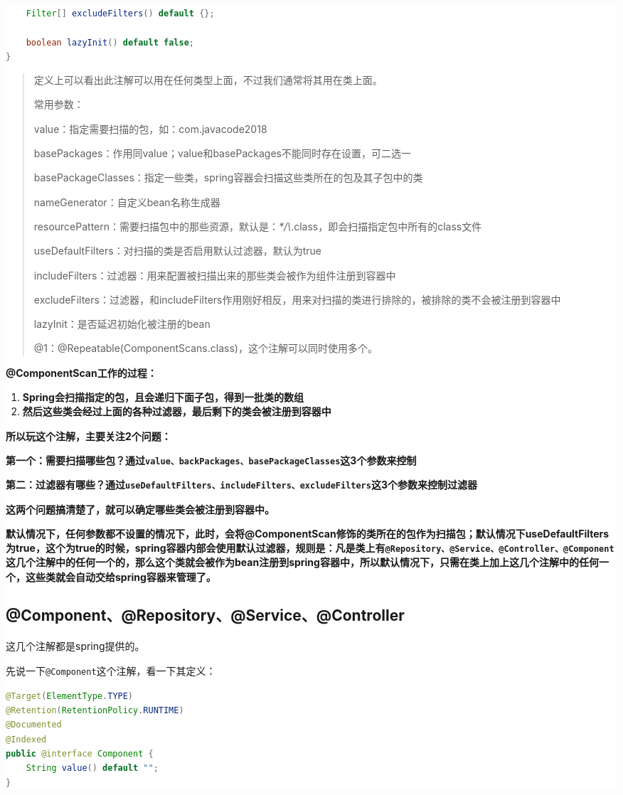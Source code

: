 ```java
    Filter[] excludeFilters() default {};

    boolean lazyInit() default false;
}
```

> 定义上可以看出此注解可以用在任何类型上面，不过我们通常将其用在类上面。
> 
> 常用参数：
> 
> value：指定需要扫描的包，如：com.javacode2018
> 
> basePackages：作用同value；value和basePackages不能同时存在设置，可二选一
> 
> basePackageClasses：指定一些类，spring容器会扫描这些类所在的包及其子包中的类
> 
> nameGenerator：自定义bean名称生成器
> 
> resourcePattern：需要扫描包中的那些资源，默认是：_\*/\\_.class，即会扫描指定包中所有的class文件
> 
> useDefaultFilters：对扫描的类是否启用默认过滤器，默认为true
> 
> includeFilters：过滤器：用来配置被扫描出来的那些类会被作为组件注册到容器中
> 
> excludeFilters：过滤器，和includeFilters作用刚好相反，用来对扫描的类进行排除的，被排除的类不会被注册到容器中
> 
> lazyInit：是否延迟初始化被注册的bean
> 
> @1：@Repeatable(ComponentScans.class)，这个注解可以同时使用多个。

**@ComponentScan工作的过程：**

1.  **Spring会扫描指定的包，且会递归下面子包，得到一批类的数组**
2.  **然后这些类会经过上面的各种过滤器，最后剩下的类会被注册到容器中**

**所以玩这个注解，主要关注2个问题：**

**第一个：需要扫描哪些包？通过`value、backPackages、basePackageClasses`这3个参数来控制**

**第二：过滤器有哪些？通过`useDefaultFilters、includeFilters、excludeFilters`这3个参数来控制过滤器**

**这两个问题搞清楚了，就可以确定哪些类会被注册到容器中。**

**默认情况下，任何参数都不设置的情况下，此时，会将@ComponentScan修饰的类所在的包作为扫描包；默认情况下useDefaultFilters为true，这个为true的时候，spring容器内部会使用默认过滤器，规则是：凡是类上有`@Repository、@Service、@Controller、@Component`这几个注解中的任何一个的，那么这个类就会被作为bean注册到spring容器中，所以默认情况下，只需在类上加上这几个注解中的任何一个，这些类就会自动交给spring容器来管理了。**

## @Component、@Repository、@Service、@Controller

这几个注解都是spring提供的。

先说一下`@Component`这个注解，看一下其定义：

```java
@Target(ElementType.TYPE)
@Retention(RetentionPolicy.RUNTIME)
@Documented
@Indexed
public @interface Component {
    String value() default "";
}
```
